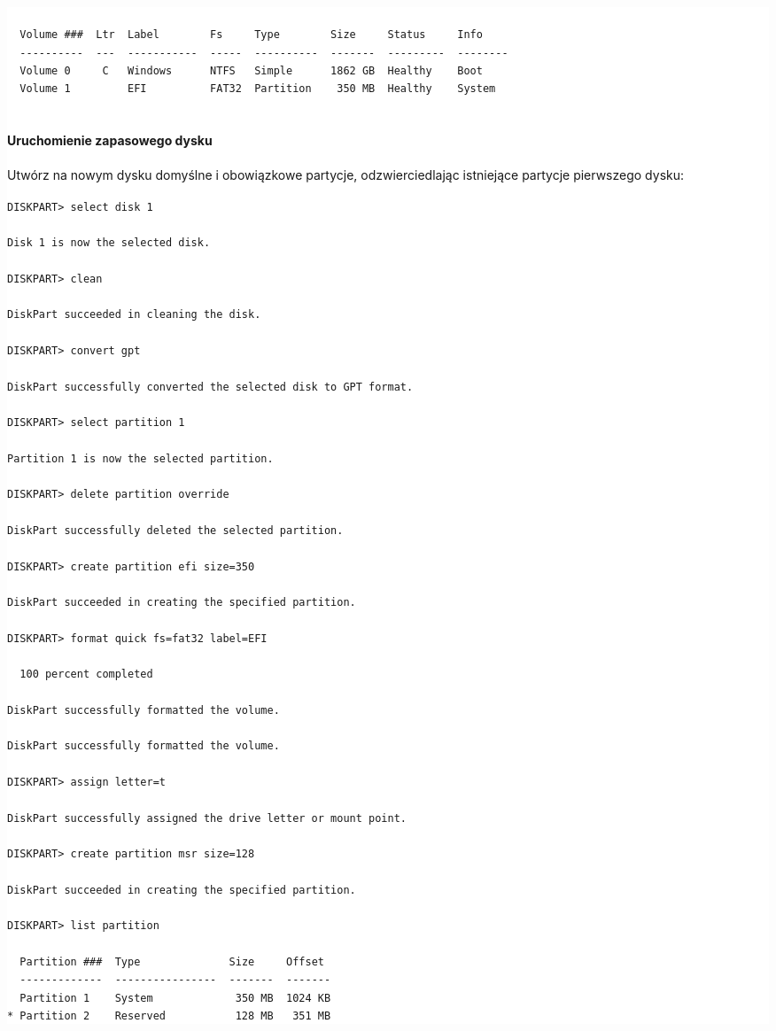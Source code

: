 ```console
 
  Volume ###  Ltr  Label        Fs     Type        Size     Status     Info
  ----------  ---  -----------  -----  ----------  -------  ---------  --------
  Volume 0     C   Windows      NTFS   Simple      1862 GB  Healthy    Boot
  Volume 1         EFI          FAT32  Partition    350 MB  Healthy    System
 
```

#### Uruchomienie zapasowego dysku

Utwórz na nowym dysku domyślne i obowiązkowe partycje, odzwierciedlając istniejące partycje pierwszego dysku:

```console
DISKPART> select disk 1
 
Disk 1 is now the selected disk.
 
DISKPART> clean
 
DiskPart succeeded in cleaning the disk.
 
DISKPART> convert gpt
 
DiskPart successfully converted the selected disk to GPT format.
 
DISKPART> select partition 1
 
Partition 1 is now the selected partition.
 
DISKPART> delete partition override
 
DiskPart successfully deleted the selected partition.
 
DISKPART> create partition efi size=350
 
DiskPart succeeded in creating the specified partition.
 
DISKPART> format quick fs=fat32 label=EFI
 
  100 percent completed
 
DiskPart successfully formatted the volume.
 
DiskPart successfully formatted the volume.
 
DISKPART> assign letter=t
 
DiskPart successfully assigned the drive letter or mount point.
 
DISKPART> create partition msr size=128
 
DiskPart succeeded in creating the specified partition.
 
DISKPART> list partition
 
  Partition ###  Type              Size     Offset
  -------------  ----------------  -------  -------
  Partition 1    System             350 MB  1024 KB
* Partition 2    Reserved           128 MB   351 MB

```
